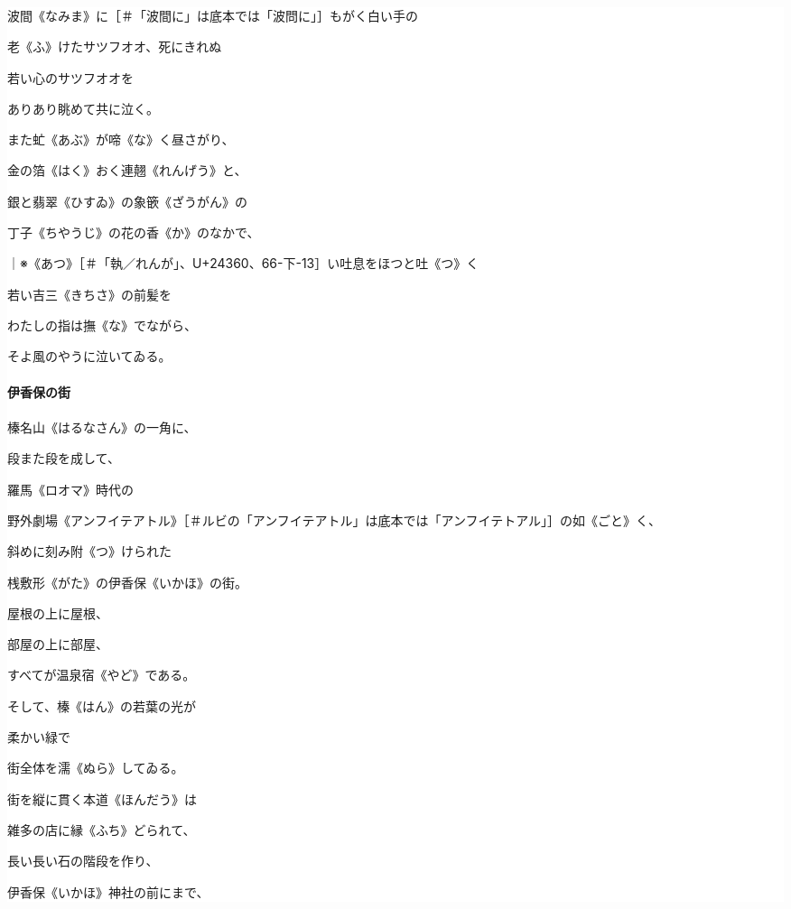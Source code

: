 波間《なみま》に［＃「波間に」は底本では「波問に」］もがく白い手の

老《ふ》けたサツフオオ、死にきれぬ

若い心のサツフオオを

ありあり眺めて共に泣く。

また虻《あぶ》が啼《な》く昼さがり、

金の箔《はく》おく連翹《れんげう》と、

銀と翡翠《ひすゐ》の象篏《ざうがん》の

丁子《ちやうじ》の花の香《か》のなかで、

｜※《あつ》［＃「執／れんが」、U+24360、66-下-13］い吐息をほつと吐《つ》く

若い吉三《きちさ》の前髪を

わたしの指は撫《な》でながら、

そよ風のやうに泣いてゐる。





#### 伊香保の街




榛名山《はるなさん》の一角に、

段また段を成して、

羅馬《ロオマ》時代の

野外劇場《アンフイテアトル》［＃ルビの「アンフイテアトル」は底本では「アンフイテトアル」］の如《ごと》く、

斜めに刻み附《つ》けられた

桟敷形《がた》の伊香保《いかほ》の街。



屋根の上に屋根、

部屋の上に部屋、

すべてが温泉宿《やど》である。

そして、榛《はん》の若葉の光が

柔かい緑で

街全体を濡《ぬら》してゐる。



街を縦に貫く本道《ほんだう》は

雑多の店に縁《ふち》どられて、

長い長い石の階段を作り、

伊香保《いかほ》神社の前にまで、
